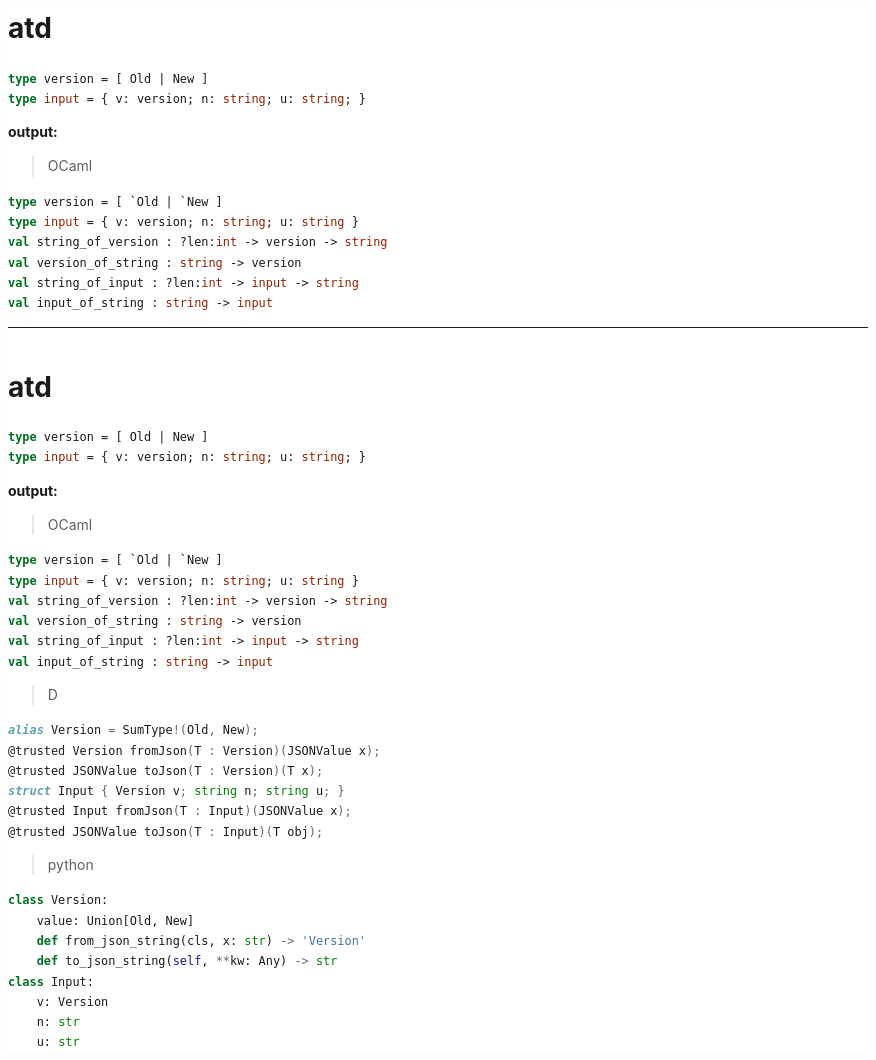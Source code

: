 # atd

```ocaml
type version = [ Old | New ]
type input = { v: version; n: string; u: string; }
```
__output:__
> OCaml
```ocaml
type version = [ `Old | `New ]
type input = { v: version; n: string; u: string }
val string_of_version : ?len:int -> version -> string
val version_of_string : string -> version
val string_of_input : ?len:int -> input -> string
val input_of_string : string -> input
```

---

# atd

```ocaml
type version = [ Old | New ]
type input = { v: version; n: string; u: string; }
```
__output:__

> OCaml
```ocaml
type version = [ `Old | `New ]
type input = { v: version; n: string; u: string }
val string_of_version : ?len:int -> version -> string
val version_of_string : string -> version
val string_of_input : ?len:int -> input -> string
val input_of_string : string -> input
```

> D
```D
alias Version = SumType!(Old, New);
@trusted Version fromJson(T : Version)(JSONValue x);
@trusted JSONValue toJson(T : Version)(T x);
struct Input { Version v; string n; string u; }
@trusted Input fromJson(T : Input)(JSONValue x);
@trusted JSONValue toJson(T : Input)(T obj);
```

> python
```python
class Version:
    value: Union[Old, New]
    def from_json_string(cls, x: str) -> 'Version'
    def to_json_string(self, **kw: Any) -> str
class Input:
    v: Version
    n: str
    u: str
```
